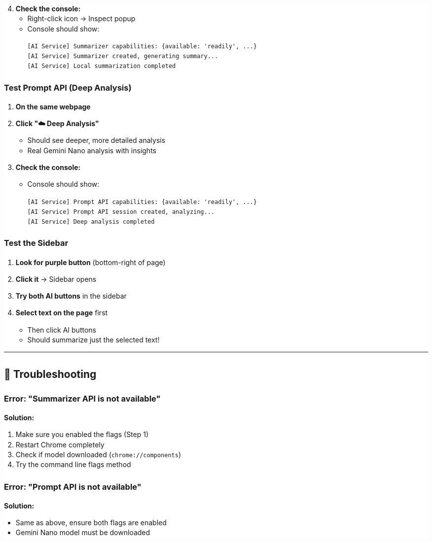 4. **Check the console:**
   - Right-click icon → Inspect popup
   - Console should show:
     ```
     [AI Service] Summarizer capabilities: {available: 'readily', ...}
     [AI Service] Summarizer created, generating summary...
     [AI Service] Local summarization completed
     ```

### Test Prompt API (Deep Analysis)

1. **On the same webpage**

2. **Click "☁️ Deep Analysis"**
   - Should see deeper, more detailed analysis
   - Real Gemini Nano analysis with insights

3. **Check the console:**
   - Console should show:
     ```
     [AI Service] Prompt API capabilities: {available: 'readily', ...}
     [AI Service] Prompt API session created, analyzing...
     [AI Service] Deep analysis completed
     ```

### Test the Sidebar

1. **Look for purple button** (bottom-right of page)

2. **Click it** → Sidebar opens

3. **Try both AI buttons** in the sidebar

4. **Select text on the page** first
   - Then click AI buttons
   - Should summarize just the selected text!

---

## 🐛 Troubleshooting

### Error: "Summarizer API is not available"

**Solution:**
1. Make sure you enabled the flags (Step 1)
2. Restart Chrome completely
3. Check if model downloaded (`chrome://components`)
4. Try the command line flags method

### Error: "Prompt API is not available"

**Solution:**
- Same as above, ensure both flags are enabled
- Gemini Nano model must be downloaded
